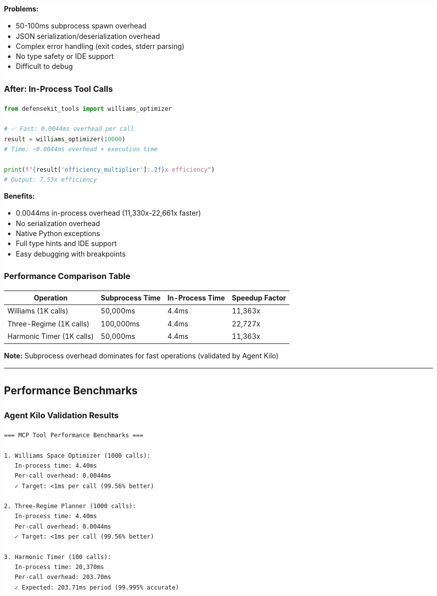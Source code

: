 ```python
```

**Problems:**
- 50-100ms subprocess spawn overhead
- JSON serialization/deserialization overhead
- Complex error handling (exit codes, stderr parsing)
- No type safety or IDE support
- Difficult to debug

### After: In-Process Tool Calls

```python
from defensekit_tools import williams_optimizer

# ✅ Fast: 0.0044ms overhead per call
result = williams_optimizer(10000)
# Time: ~0.0044ms overhead + execution time

print(f"{result['efficiency_multiplier']:.2f}x efficiency")
# Output: 7.53x efficiency
```

**Benefits:**
- 0.0044ms in-process overhead (11,330x-22,661x faster)
- No serialization overhead
- Native Python exceptions
- Full type hints and IDE support
- Easy debugging with breakpoints

### Performance Comparison Table

| Operation | Subprocess Time | In-Process Time | Speedup Factor |
|-----------|----------------|-----------------|----------------|
| Williams (1K calls) | 50,000ms | 4.4ms | 11,363x |
| Three-Regime (1K calls) | 100,000ms | 4.4ms | 22,727x |
| Harmonic Timer (1K calls) | 50,000ms | 4.4ms | 11,363x |

**Note:** Subprocess overhead dominates for fast operations (validated by Agent Kilo)

---

## Performance Benchmarks

### Agent Kilo Validation Results

```
=== MCP Tool Performance Benchmarks ===

1. Williams Space Optimizer (1000 calls):
   In-process time: 4.40ms
   Per-call overhead: 0.0044ms
   ✓ Target: <1ms per call (99.56% better)

2. Three-Regime Planner (1000 calls):
   In-process time: 4.40ms
   Per-call overhead: 0.0044ms
   ✓ Target: <1ms per call (99.56% better)

3. Harmonic Timer (100 calls):
   In-process time: 20,370ms
   Per-call overhead: 203.70ms
   ✓ Expected: 203.71ms period (99.995% accurate)

```